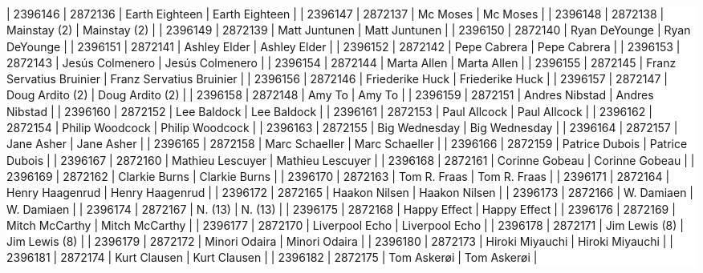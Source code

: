 | 2396146 | 2872136 | Earth Eighteen | Earth Eighteen |
| 2396147 | 2872137 | Mc Moses | Mc Moses |
| 2396148 | 2872138 | Mainstay (2) | Mainstay (2) |
| 2396149 | 2872139 | Matt Juntunen | Matt Juntunen |
| 2396150 | 2872140 | Ryan DeYounge | Ryan DeYounge |
| 2396151 | 2872141 | Ashley Elder | Ashley Elder |
| 2396152 | 2872142 | Pepe Cabrera | Pepe Cabrera |
| 2396153 | 2872143 | Jesús Colmenero | Jesús Colmenero |
| 2396154 | 2872144 | Marta Allen | Marta Allen |
| 2396155 | 2872145 | Franz Servatius Bruinier | Franz Servatius Bruinier |
| 2396156 | 2872146 | Friederike Huck | Friederike Huck |
| 2396157 | 2872147 | Doug Ardito (2) | Doug Ardito (2) |
| 2396158 | 2872148 | Amy To | Amy To |
| 2396159 | 2872151 | Andres Nibstad | Andres Nibstad |
| 2396160 | 2872152 | Lee Baldock | Lee Baldock |
| 2396161 | 2872153 | Paul Allcock | Paul Allcock |
| 2396162 | 2872154 | Philip Woodcock | Philip Woodcock |
| 2396163 | 2872155 | Big Wednesday | Big Wednesday |
| 2396164 | 2872157 | Jane Asher | Jane Asher |
| 2396165 | 2872158 | Marc Schaeller | Marc Schaeller |
| 2396166 | 2872159 | Patrice Dubois | Patrice Dubois |
| 2396167 | 2872160 | Mathieu Lescuyer | Mathieu Lescuyer |
| 2396168 | 2872161 | Corinne Gobeau | Corinne Gobeau |
| 2396169 | 2872162 | Clarkie Burns | Clarkie Burns |
| 2396170 | 2872163 | Tom R. Fraas | Tom R. Fraas |
| 2396171 | 2872164 | Henry Haagenrud | Henry Haagenrud |
| 2396172 | 2872165 | Haakon Nilsen | Haakon Nilsen |
| 2396173 | 2872166 | W. Damiaen | W. Damiaen |
| 2396174 | 2872167 | N. (13) | N. (13) |
| 2396175 | 2872168 | Happy Effect | Happy Effect |
| 2396176 | 2872169 | Mitch McCarthy | Mitch McCarthy |
| 2396177 | 2872170 | Liverpool Echo | Liverpool Echo |
| 2396178 | 2872171 | Jim Lewis (8) | Jim Lewis (8) |
| 2396179 | 2872172 | Minori Odaira | Minori Odaira |
| 2396180 | 2872173 | Hiroki Miyauchi | Hiroki Miyauchi |
| 2396181 | 2872174 | Kurt Clausen | Kurt Clausen |
| 2396182 | 2872175 | Tom Askerøi | Tom Askerøi |